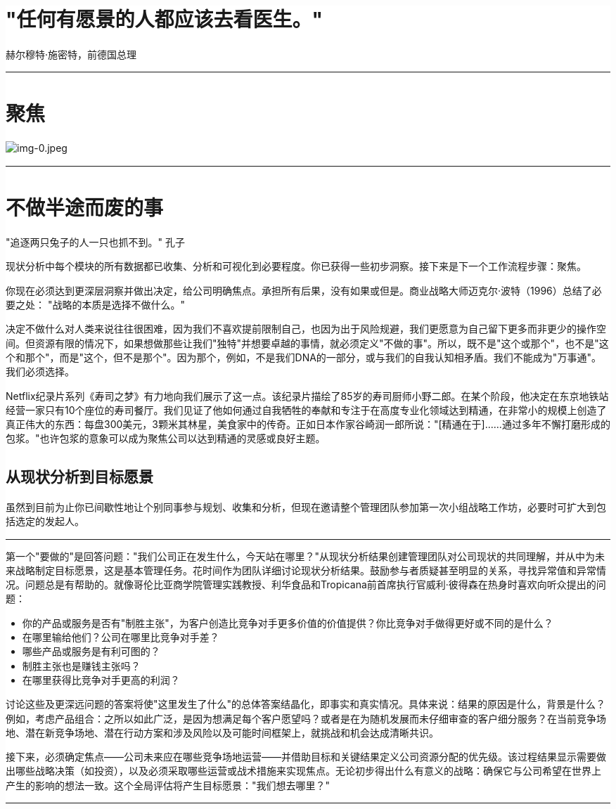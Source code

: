 

# "任何有愿景的人都应该去看医生。"

赫尔穆特·施密特，前德国总理

---


# 聚焦

![img-0.jpeg](img-0.jpeg)

---


# 不做半途而废的事

"追逐两只兔子的人一只也抓不到。"
孔子

现状分析中每个模块的所有数据都已收集、分析和可视化到必要程度。你已获得一些初步洞察。接下来是下一个工作流程步骤：聚焦。

你现在必须达到更深层洞察并做出决定，给公司明确焦点。承担所有后果，没有如果或但是。商业战略大师迈克尔·波特（1996）总结了必要之处：
"战略的本质是选择不做什么。"

决定不做什么对人类来说往往很困难，因为我们不喜欢提前限制自己，也因为出于风险规避，我们更愿意为自己留下更多而非更少的操作空间。但资源有限的情况下，如果想做那些让我们"独特"并想要卓越的事情，就必须定义"不做的事"。所以，既不是"这个或那个"，也不是"这个和那个"，而是"这个，但不是那个"。因为那个，例如，不是我们DNA的一部分，或与我们的自我认知相矛盾。我们不能成为"万事通"。我们必须选择。

Netflix纪录片系列《寿司之梦》有力地向我们展示了这一点。该纪录片描绘了85岁的寿司厨师小野二郎。在某个阶段，他决定在东京地铁站经营一家只有10个座位的寿司餐厅。我们见证了他如何通过自我牺牲的奉献和专注于在高度专业化领域达到精通，在非常小的规模上创造了真正伟大的东西：每盘300美元，3颗米其林星，美食家中的传奇。正如日本作家谷崎润一郎所说："[精通在于]......通过多年不懈打磨形成的包浆。"也许包浆的意象可以成为聚焦公司以达到精通的灵感或良好主题。

## 从现状分析到目标愿景

虽然到目前为止你已间歇性地让个别同事参与规划、收集和分析，但现在邀请整个管理团队参加第一次小组战略工作坊，必要时可扩大到包括选定的发起人。

---


第一个"要做的"是回答问题："我们公司正在发生什么，今天站在哪里？"从现状分析结果创建管理团队对公司现状的共同理解，并从中为未来战略制定目标愿景，这是基本管理任务。花时间作为团队详细讨论现状分析结果。鼓励参与者质疑甚至明显的关系，寻找异常值和异常情况。问题总是有帮助的。就像哥伦比亚商学院管理实践教授、利华食品和Tropicana前首席执行官威利·彼得森在热身时喜欢向听众提出的问题：

- 你的产品或服务是否有"制胜主张"，为客户创造比竞争对手更多价值的价值提供？你比竞争对手做得更好或不同的是什么？
- 在哪里输给他们？公司在哪里比竞争对手差？
- 哪些产品或服务是有利可图的？
- 制胜主张也是赚钱主张吗？
- 在哪里获得比竞争对手更高的利润？

讨论这些及更深远问题的答案将使"这里发生了什么"的总体答案结晶化，即事实和真实情况。具体来说：结果的原因是什么，背景是什么？例如，考虑产品组合：之所以如此广泛，是因为想满足每个客户愿望吗？或者是在为随机发展而未仔细审查的客户细分服务？在当前竞争场地、潜在新竞争场地、潜在行动方案和涉及风险以及可能时间框架上，就挑战和机会达成清晰共识。

接下来，必须确定焦点——公司未来应在哪些竞争场地运营——并借助目标和关键结果定义公司资源分配的优先级。该过程结果显示需要做出哪些战略决策（如投资），以及必须采取哪些运营或战术措施来实现焦点。无论初步得出什么有意义的战略：确保它与公司希望在世界上产生的影响的想法一致。这个全局评估将产生目标愿景："我们想去哪里？"

---